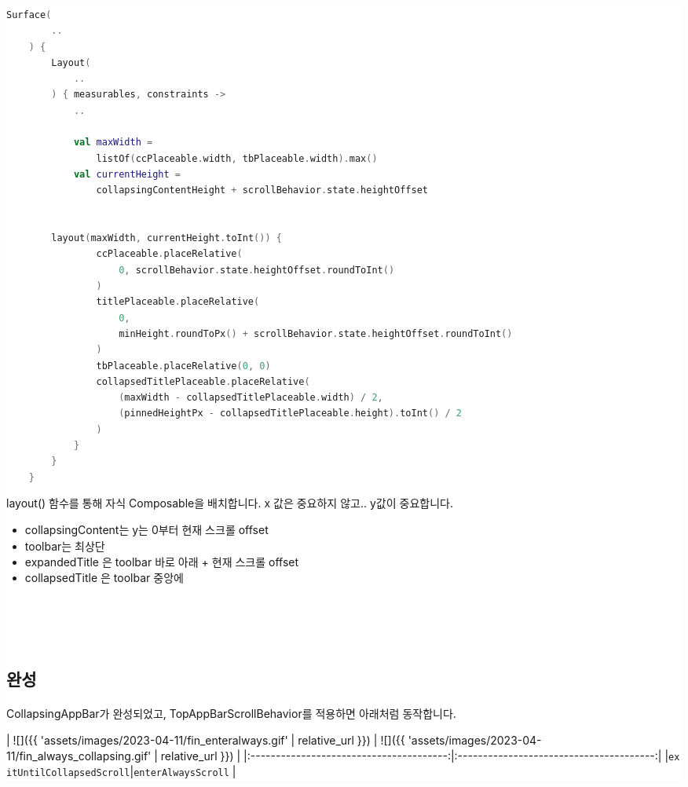 ```kotlin
Surface(
        ..
    ) {
        Layout(
            ..
        ) { measurables, constraints ->
            ..

            val maxWidth =
                listOf(ccPlaceable.width, tbPlaceable.width).max()
            val currentHeight =
                collapsingContentHeight + scrollBehavior.state.heightOffset


		layout(maxWidth, currentHeight.toInt()) {
                ccPlaceable.placeRelative(
                    0, scrollBehavior.state.heightOffset.roundToInt()
                )
                titlePlaceable.placeRelative(
                    0,
                    minHeight.roundToPx() + scrollBehavior.state.heightOffset.roundToInt()
                )
                tbPlaceable.placeRelative(0, 0)
                collapsedTitlePlaceable.placeRelative(
                    (maxWidth - collapsedTitlePlaceable.width) / 2,
                    (pinnedHeightPx - collapsedTitlePlaceable.height).toInt() / 2
                )
            }
        }
    }
```

layout() 함수를 통해 자식 Composable을 배치합니다. x 값은 중요하지 않고.. y값이 중요합니다.
- collapsingContent는 y는 0부터 현재 스크롤 offset
- toolbar는 최상단
- expandedTitle 은 toolbar 바로 아래 + 현재 스크롤 offset
- collapsedTitle 은 toolbar 중앙에



<br>
<br>
<br>

## 완성
CollapsingAppBar가 완성되었고, TopAppBarScrollBehavior를 적용하면 아래처럼 동작합니다.

| ![]({{ 'assets/images/2023-04-11/fin_enteralways.gif' | relative_url }}) | ![]({{ 'assets/images/2023-04-11/fin_always_collapsing.gif' | relative_url }}) |
|:---------------------------------------:|:---------------------------------------:|
|`exitUntilCollapsedScroll`|`enterAlwaysScroll`   |  


